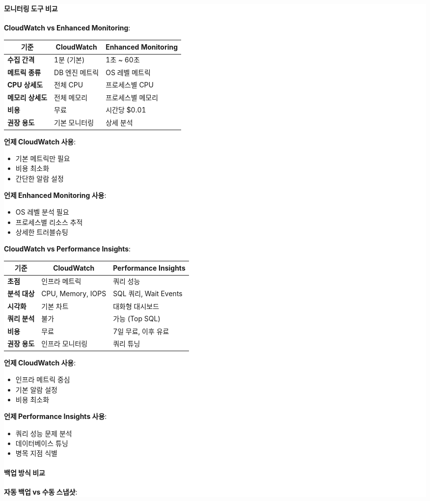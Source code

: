 #### 모니터링 도구 비교

**CloudWatch vs Enhanced Monitoring**:

| 기준 | CloudWatch | Enhanced Monitoring |
|------|------------|---------------------|
| **수집 간격** | 1분 (기본) | 1초 ~ 60초 |
| **메트릭 종류** | DB 엔진 메트릭 | OS 레벨 메트릭 |
| **CPU 상세도** | 전체 CPU | 프로세스별 CPU |
| **메모리 상세도** | 전체 메모리 | 프로세스별 메모리 |
| **비용** | 무료 | 시간당 $0.01 |
| **권장 용도** | 기본 모니터링 | 상세 분석 |

**언제 CloudWatch 사용**:
- 기본 메트릭만 필요
- 비용 최소화
- 간단한 알람 설정

**언제 Enhanced Monitoring 사용**:
- OS 레벨 분석 필요
- 프로세스별 리소스 추적
- 상세한 트러블슈팅

**CloudWatch vs Performance Insights**:

| 기준 | CloudWatch | Performance Insights |
|------|------------|----------------------|
| **초점** | 인프라 메트릭 | 쿼리 성능 |
| **분석 대상** | CPU, Memory, IOPS | SQL 쿼리, Wait Events |
| **시각화** | 기본 차트 | 대화형 대시보드 |
| **쿼리 분석** | 불가 | 가능 (Top SQL) |
| **비용** | 무료 | 7일 무료, 이후 유료 |
| **권장 용도** | 인프라 모니터링 | 쿼리 튜닝 |

**언제 CloudWatch 사용**:
- 인프라 메트릭 중심
- 기본 알람 설정
- 비용 최소화

**언제 Performance Insights 사용**:
- 쿼리 성능 문제 분석
- 데이터베이스 튜닝
- 병목 지점 식별

#### 백업 방식 비교

**자동 백업 vs 수동 스냅샷**:
